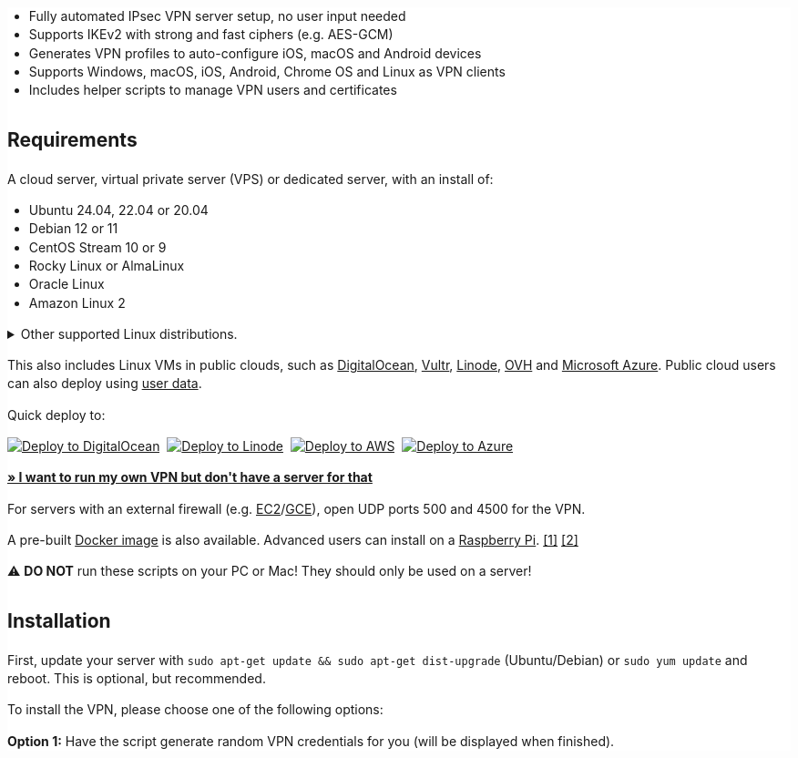 - Fully automated IPsec VPN server setup, no user input needed
- Supports IKEv2 with strong and fast ciphers (e.g. AES-GCM)
- Generates VPN profiles to auto-configure iOS, macOS and Android devices
- Supports Windows, macOS, iOS, Android, Chrome OS and Linux as VPN clients
- Includes helper scripts to manage VPN users and certificates

## Requirements

A cloud server, virtual private server (VPS) or dedicated server, with an install of:

- Ubuntu 24.04, 22.04 or 20.04
- Debian 12 or 11
- CentOS Stream 10 or 9
- Rocky Linux or AlmaLinux
- Oracle Linux
- Amazon Linux 2

<details><summary>
Other supported Linux distributions.
</summary></details>

This also includes Linux VMs in public clouds, such as [DigitalOcean](https://blog.ls20.com/digitalocean), [Vultr](https://blog.ls20.com/vultr), [Linode](https://blog.ls20.com/linode), [OVH](https://www.ovhcloud.com/en/vps/) and [Microsoft Azure](https://azure.microsoft.com). Public cloud users can also deploy using [user data](https://blog.ls20.com/ipsec-l2tp-vpn-auto-setup-for-ubuntu-12-04-on-amazon-ec2/#vpnsetup).

Quick deploy to:

[![Deploy to DigitalOcean](docs/images/do-install-button.png)](http://dovpn.carlfriess.com) &nbsp;[![Deploy to Linode](docs/images/linode-deploy-button.png)](https://cloud.linode.com/stackscripts/37239) &nbsp;[![Deploy to AWS](docs/images/aws-deploy-button.png)](aws/README.md) &nbsp;[![Deploy to Azure](docs/images/azure-deploy-button.png)](azure/README.md)

[**&raquo; I want to run my own VPN but don't have a server for that**](https://blog.ls20.com/ipsec-l2tp-vpn-auto-setup-for-ubuntu-12-04-on-amazon-ec2/#gettingavps)

For servers with an external firewall (e.g. [EC2](https://docs.aws.amazon.com/AWSEC2/latest/UserGuide/ec2-security-groups.html)/[GCE](https://cloud.google.com/vpc/docs/firewalls)), open UDP ports 500 and 4500 for the VPN.

A pre-built [Docker image](https://github.com/hwdsl2/docker-ipsec-vpn-server) is also available. Advanced users can install on a [Raspberry Pi](https://www.raspberrypi.com). [[1]](https://elasticbyte.net/posts/setting-up-a-native-cisco-ipsec-vpn-server-using-a-raspberry-pi/) [[2]](https://www.stewright.me/2018/07/create-a-raspberry-pi-vpn-server-using-l2tpipsec/)

:warning: **DO NOT** run these scripts on your PC or Mac! They should only be used on a server!

## Installation

First, update your server with `sudo apt-get update && sudo apt-get dist-upgrade` (Ubuntu/Debian) or `sudo yum update` and reboot. This is optional, but recommended.

To install the VPN, please choose one of the following options:

**Option 1:** Have the script generate random VPN credentials for you (will be displayed when finished).
